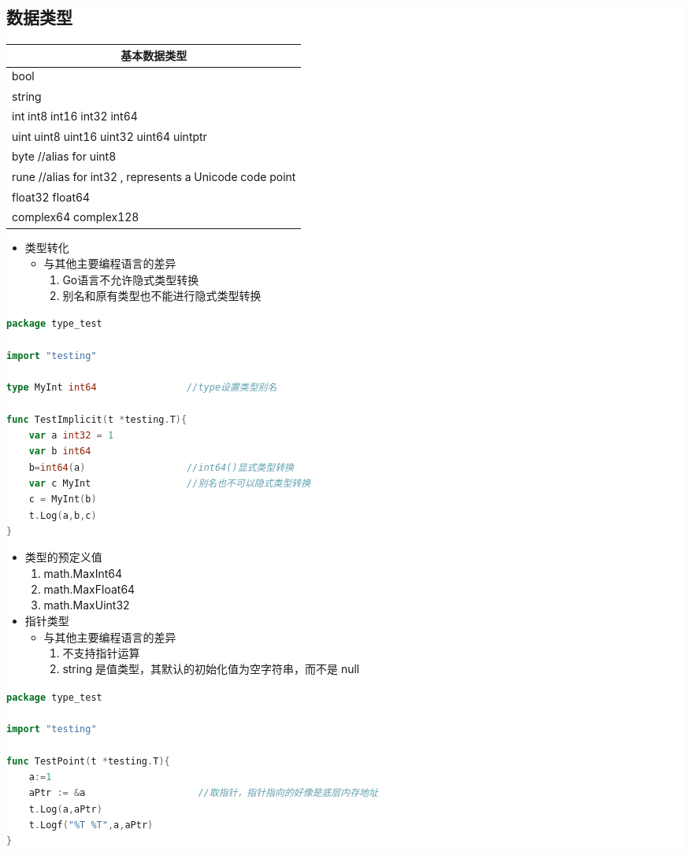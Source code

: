 ## 数据类型

| 基本数据类型                                               |
| ---------------------------------------------------------- |
| bool                                                       |
| string                                                     |
| int int8 int16 int32 int64                                 |
| uint uint8 uint16 uint32 uint64 uintptr                    |
| byte   //alias for uint8                                   |
| rune   //alias for int32 , represents a Unicode code point |
| float32 float64                                            |
| complex64 complex128                                       |

+ 类型转化
  + 与其他主要编程语言的差异
    1. Go语言不允许隐式类型转换
    2. 别名和原有类型也不能进行隐式类型转换

```````go
package type_test

import "testing"

type MyInt int64                //type设置类型别名

func TestImplicit(t *testing.T){
	var a int32 = 1
	var b int64
	b=int64(a)                  //int64()显式类型转换
	var c MyInt                 //别名也不可以隐式类型转换
	c = MyInt(b)
	t.Log(a,b,c)
}
```````

+ 类型的预定义值
  1. math.MaxInt64
  2. math.MaxFloat64
  3. math.MaxUint32
+ 指针类型
  + 与其他主要编程语言的差异
    1. 不支持指针运算
    2. string 是值类型，其默认的初始化值为空字符串，而不是 null

``````go
package type_test

import "testing"

func TestPoint(t *testing.T){
	a:=1
	aPtr := &a                    //取指针，指针指向的好像是底层内存地址
	t.Log(a,aPtr)
	t.Logf("%T %T",a,aPtr)
}
``````

